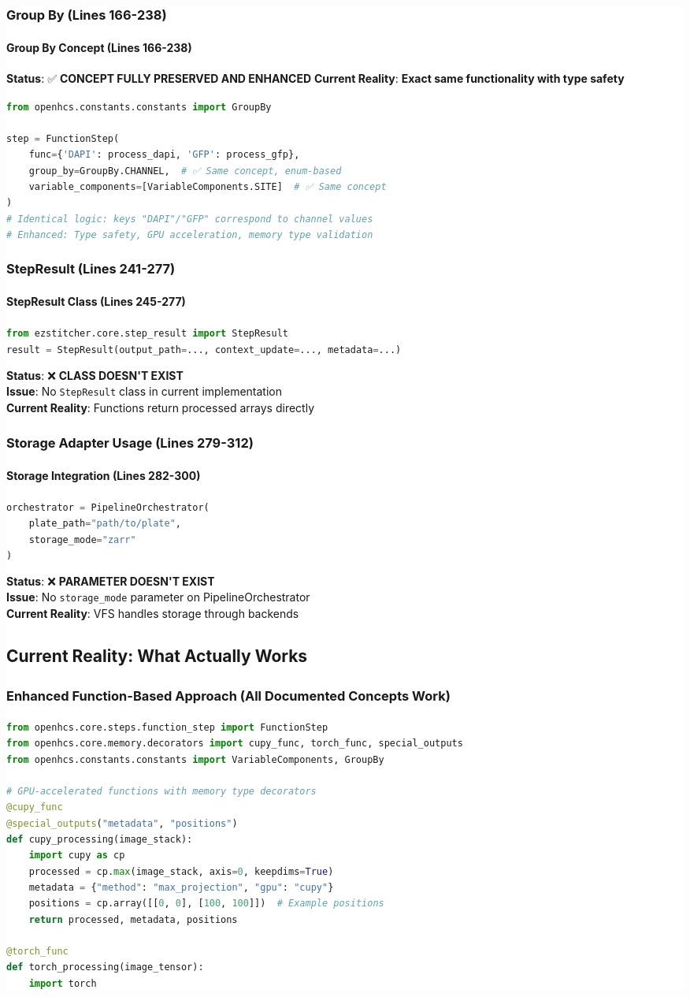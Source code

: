 ### Group By (Lines 166-238)

#### Group By Concept (Lines 166-238)
**Status**: ✅ **CONCEPT FULLY PRESERVED AND ENHANCED**
**Current Reality**: **Exact same functionality with type safety**
```python
from openhcs.constants.constants import GroupBy

step = FunctionStep(
    func={'DAPI': process_dapi, 'GFP': process_gfp},
    group_by=GroupBy.CHANNEL,  # ✅ Same concept, enum-based
    variable_components=[VariableComponents.SITE]  # ✅ Same concept
)
# Identical logic: keys "DAPI"/"GFP" correspond to channel values
# Enhanced: Type safety, GPU acceleration, memory type validation
```

### StepResult (Lines 241-277)

#### StepResult Class (Lines 245-277)
```python
from ezstitcher.core.step_result import StepResult
result = StepResult(output_path=..., context_update=..., metadata=...)
```
**Status**: ❌ **CLASS DOESN'T EXIST**  
**Issue**: No `StepResult` class in current implementation  
**Current Reality**: Functions return processed arrays directly

### Storage Adapter Usage (Lines 279-312)

#### Storage Integration (Lines 282-300)
```python
orchestrator = PipelineOrchestrator(
    plate_path="path/to/plate",
    storage_mode="zarr"
)
```
**Status**: ❌ **PARAMETER DOESN'T EXIST**  
**Issue**: No `storage_mode` parameter on PipelineOrchestrator  
**Current Reality**: VFS handles storage through backends

## Current Reality: What Actually Works

### Enhanced Function-Based Approach (All Documented Concepts Work)
```python
from openhcs.core.steps.function_step import FunctionStep
from openhcs.core.memory.decorators import cupy_func, torch_func, special_outputs
from openhcs.constants.constants import VariableComponents, GroupBy

# GPU-accelerated functions with memory type decorators
@cupy_func
@special_outputs("metadata", "positions")
def cupy_processing(image_stack):
    import cupy as cp
    processed = cp.max(image_stack, axis=0, keepdims=True)
    metadata = {"method": "max_projection", "gpu": "cupy"}
    positions = cp.array([[0, 0], [100, 100]])  # Example positions
    return processed, metadata, positions

@torch_func
def torch_processing(image_tensor):
    import torch
```